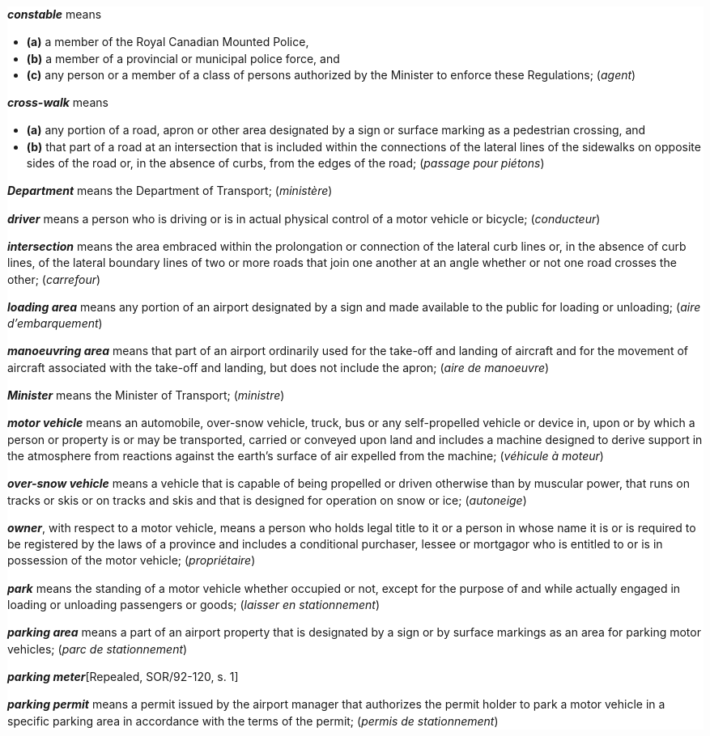 ***constable*** means
- **(a)** a member of the Royal Canadian Mounted Police,
- **(b)** a member of a provincial or municipal police force, and
- **(c)** any person or a member of a class of persons authorized by the Minister to enforce these Regulations; (*agent*)

***cross-walk*** means
- **(a)** any portion of a road, apron or other area designated by a sign or surface marking as a pedestrian crossing, and
- **(b)** that part of a road at an intersection that is included within the connections of the lateral lines of the sidewalks on opposite sides of the road or, in the absence of curbs, from the edges of the road; (*passage pour piétons*)

***Department*** means the Department of Transport; (*ministère*)

***driver*** means a person who is driving or is in actual physical control of a motor vehicle or bicycle; (*conducteur*)

***intersection*** means the area embraced within the prolongation or connection of the lateral curb lines or, in the absence of curb lines, of the lateral boundary lines of two or more roads that join one another at an angle whether or not one road crosses the other; (*carrefour*)

***loading area*** means any portion of an airport designated by a sign and made available to the public for loading or unloading; (*aire d’embarquement*)

***manoeuvring area*** means that part of an airport ordinarily used for the take-off and landing of aircraft and for the movement of aircraft associated with the take-off and landing, but does not include the apron; (*aire de manoeuvre*)

***Minister*** means the Minister of Transport; (*ministre*)

***motor vehicle*** means an automobile, over-snow vehicle, truck, bus or any self-propelled vehicle or device in, upon or by which a person or property is or may be transported, carried or conveyed upon land and includes a machine designed to derive support in the atmosphere from reactions against the earth’s surface of air expelled from the machine; (*véhicule à moteur*)

***over-snow vehicle*** means a vehicle that is capable of being propelled or driven otherwise than by muscular power, that runs on tracks or skis or on tracks and skis and that is designed for operation on snow or ice; (*autoneige*)

***owner***, with respect to a motor vehicle, means a person who holds legal title to it or a person in whose name it is or is required to be registered by the laws of a province and includes a conditional purchaser, lessee or mortgagor who is entitled to or is in possession of the motor vehicle; (*propriétaire*)

***park*** means the standing of a motor vehicle whether occupied or not, except for the purpose of and while actually engaged in loading or unloading passengers or goods; (*laisser en stationnement*)

***parking area*** means a part of an airport property that is designated by a sign or by surface markings as an area for parking motor vehicles; (*parc de stationnement*)

***parking meter***[Repealed, SOR/92-120, s. 1]

***parking permit*** means a permit issued by the airport manager that authorizes the permit holder to park a motor vehicle in a specific parking area in accordance with the terms of the permit; (*permis de stationnement*)

